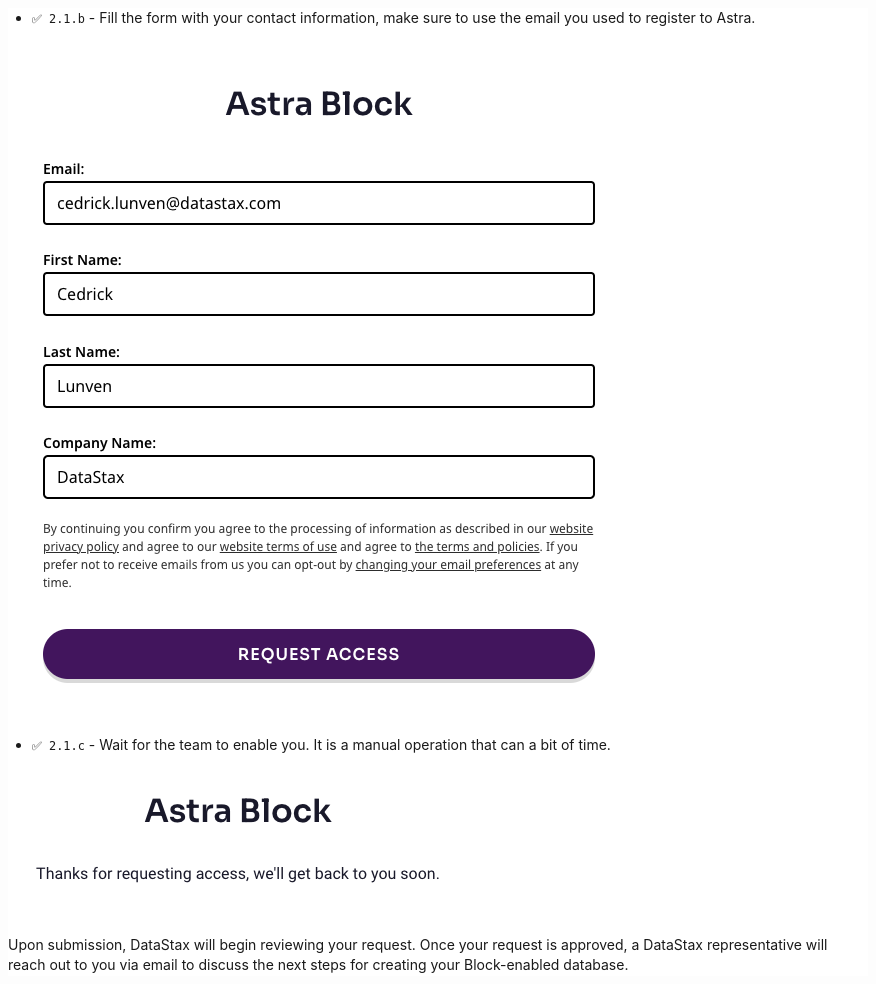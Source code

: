- `✅ 2.1.b` - Fill the form with your contact information, make sure to use the email you used to register to Astra.

![](img/astra-block-request.png?raw=true")

- `✅ 2.1.c` - Wait for the team to enable you. It is a manual operation that can a bit of time.

![](img/astra-block-request-2.png?raw=true")

Upon submission, DataStax will begin reviewing your request. Once your request is approved, a DataStax representative will reach out to you via email to discuss the next steps for creating your Block-enabled database.

